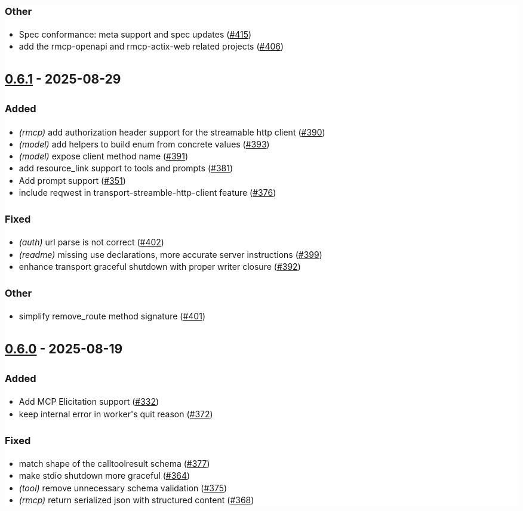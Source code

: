 ### Other

- Spec conformance: meta support and spec updates ([#415](https://github.com/modelcontextprotocol/rust-sdk/pull/415))
- add the rmcp-openapi and rmcp-actix-web related projects ([#406](https://github.com/modelcontextprotocol/rust-sdk/pull/406))

## [0.6.1](https://github.com/modelcontextprotocol/rust-sdk/compare/rmcp-v0.6.0...rmcp-v0.6.1) - 2025-08-29

### Added

- *(rmcp)* add authorization header support for the streamable http client ([#390](https://github.com/modelcontextprotocol/rust-sdk/pull/390))
- *(model)* add helpers to build enum from concrete values ([#393](https://github.com/modelcontextprotocol/rust-sdk/pull/393))
- *(model)* expose client method name ([#391](https://github.com/modelcontextprotocol/rust-sdk/pull/391))
- add resource_link support to tools and prompts ([#381](https://github.com/modelcontextprotocol/rust-sdk/pull/381))
- Add prompt support ([#351](https://github.com/modelcontextprotocol/rust-sdk/pull/351))
- include reqwest in transport-streamble-http-client feature ([#376](https://github.com/modelcontextprotocol/rust-sdk/pull/376))

### Fixed

- *(auth)* url parse is not correct ([#402](https://github.com/modelcontextprotocol/rust-sdk/pull/402))
- *(readme)* missing use declarations, more accurate server instructions ([#399](https://github.com/modelcontextprotocol/rust-sdk/pull/399))
- enhance transport graceful shutdown with proper writer closure ([#392](https://github.com/modelcontextprotocol/rust-sdk/pull/392))

### Other

- simplify remove_route method signature ([#401](https://github.com/modelcontextprotocol/rust-sdk/pull/401))

## [0.6.0](https://github.com/modelcontextprotocol/rust-sdk/compare/rmcp-v0.5.0...rmcp-v0.6.0) - 2025-08-19

### Added

- Add MCP Elicitation support ([#332](https://github.com/modelcontextprotocol/rust-sdk/pull/332))
- keep internal error in worker's quit reason ([#372](https://github.com/modelcontextprotocol/rust-sdk/pull/372))

### Fixed

- match shape of the calltoolresult schema ([#377](https://github.com/modelcontextprotocol/rust-sdk/pull/377))
- make stdio shutdown more graceful ([#364](https://github.com/modelcontextprotocol/rust-sdk/pull/364))
- *(tool)* remove unnecessary schema validation ([#375](https://github.com/modelcontextprotocol/rust-sdk/pull/375))
- *(rmcp)* return serialized json with structured content ([#368](https://github.com/modelcontextprotocol/rust-sdk/pull/368))
